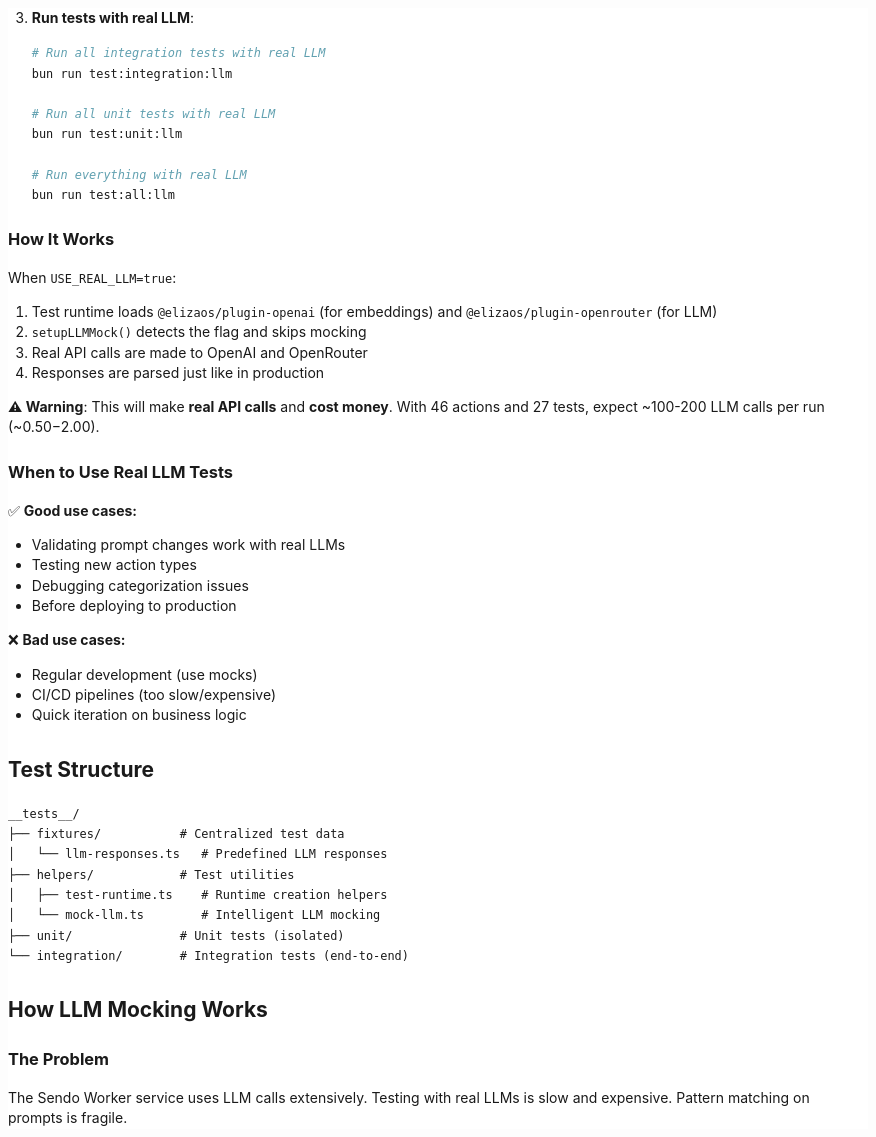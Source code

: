 3. **Run tests with real LLM**:
   ```bash
   # Run all integration tests with real LLM
   bun run test:integration:llm

   # Run all unit tests with real LLM
   bun run test:unit:llm

   # Run everything with real LLM
   bun run test:all:llm
   ```

### How It Works

When `USE_REAL_LLM=true`:
1. Test runtime loads `@elizaos/plugin-openai` (for embeddings) and `@elizaos/plugin-openrouter` (for LLM)
2. `setupLLMMock()` detects the flag and skips mocking
3. Real API calls are made to OpenAI and OpenRouter
4. Responses are parsed just like in production

**⚠️ Warning**: This will make **real API calls** and **cost money**. With 46 actions and 27 tests, expect ~100-200 LLM calls per run (~$0.50-$2.00).

### When to Use Real LLM Tests

✅ **Good use cases:**
- Validating prompt changes work with real LLMs
- Testing new action types
- Debugging categorization issues
- Before deploying to production

❌ **Bad use cases:**
- Regular development (use mocks)
- CI/CD pipelines (too slow/expensive)
- Quick iteration on business logic

## Test Structure

```
__tests__/
├── fixtures/           # Centralized test data
│   └── llm-responses.ts   # Predefined LLM responses
├── helpers/            # Test utilities
│   ├── test-runtime.ts    # Runtime creation helpers
│   └── mock-llm.ts        # Intelligent LLM mocking
├── unit/               # Unit tests (isolated)
└── integration/        # Integration tests (end-to-end)
```

## How LLM Mocking Works

### The Problem
The Sendo Worker service uses LLM calls extensively. Testing with real LLMs is slow and expensive. Pattern matching on prompts is fragile.
